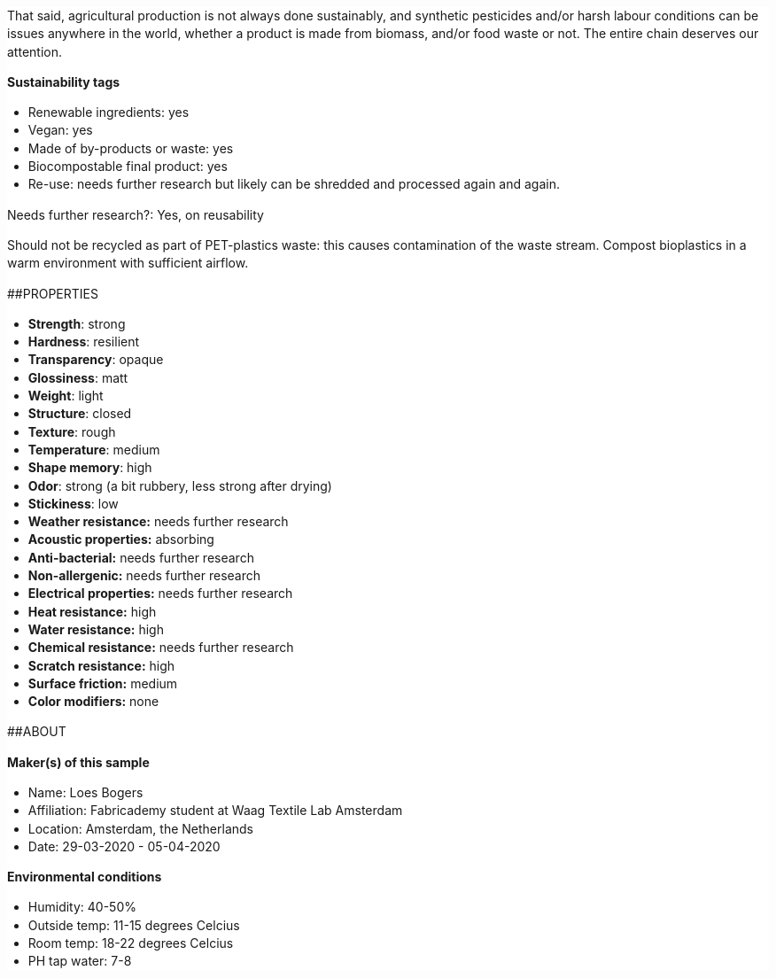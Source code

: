 That said, agricultural production is not always done sustainably, and synthetic pesticides and/or harsh labour conditions can be issues anywhere in the world, whether a product is made from biomass, and/or food waste or not. The entire chain deserves our attention. 

**Sustainability tags**

- Renewable ingredients: yes
- Vegan: yes
- Made of by-products or waste:  yes
- Biocompostable final product:  yes
- Re-use: needs further research but likely can be shredded and processed again and again. 

Needs further research?:  Yes, on reusability

Should not be recycled as part of PET-plastics waste: this causes contamination of the waste stream. Compost bioplastics in a warm environment with sufficient airflow.

##PROPERTIES

- **Strength**: strong
- **Hardness**: resilient
- **Transparency**: opaque
- **Glossiness**: matt
- **Weight**: light
- **Structure**: closed
- **Texture**: rough
- **Temperature**: medium
- **Shape memory**: high
- **Odor**: strong (a bit rubbery, less strong after drying)
- **Stickiness**: low
- **Weather resistance:** needs further research
- **Acoustic properties:** absorbing
- **Anti-bacterial:** needs further research
- **Non-allergenic:** needs further research
- **Electrical properties:** needs further research
- **Heat resistance:** high
- **Water resistance:** high 
- **Chemical resistance:** needs further research
- **Scratch resistance:** high
- **Surface friction:** medium
- **Color modifiers:** none 

##ABOUT

**Maker(s) of this sample**

- Name: Loes Bogers
- Affiliation: Fabricademy student at Waag Textile Lab Amsterdam
- Location:  Amsterdam, the Netherlands
- Date: 29-03-2020 - 05-04-2020

**Environmental conditions**

- Humidity:  40-50%
- Outside temp:  11-15 degrees Celcius
- Room temp:  18-22 degrees Celcius
- PH tap water:  7-8
